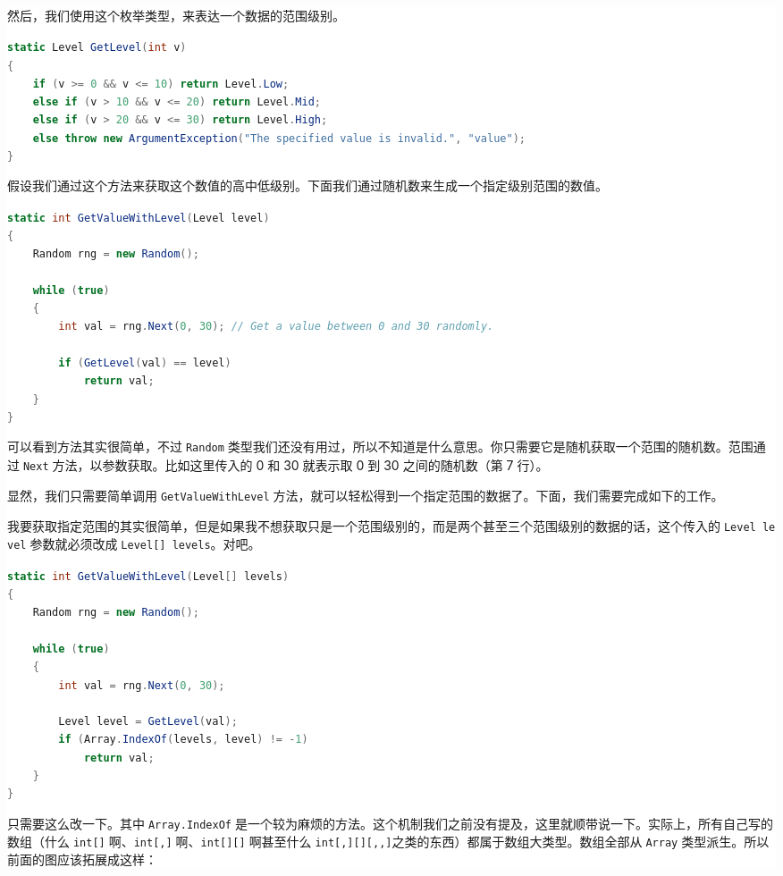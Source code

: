 然后，我们使用这个枚举类型，来表达一个数据的范围级别。

```csharp
static Level GetLevel(int v)
{
    if (v >= 0 && v <= 10) return Level.Low;
    else if (v > 10 && v <= 20) return Level.Mid;
    else if (v > 20 && v <= 30) return Level.High;
    else throw new ArgumentException("The specified value is invalid.", "value");
}
```

假设我们通过这个方法来获取这个数值的高中低级别。下面我们通过随机数来生成一个指定级别范围的数值。

```csharp
static int GetValueWithLevel(Level level)
{
    Random rng = new Random();

    while (true)
    {
        int val = rng.Next(0, 30); // Get a value between 0 and 30 randomly.

        if (GetLevel(val) == level)
            return val;
    }
}
```

可以看到方法其实很简单，不过 `Random` 类型我们还没有用过，所以不知道是什么意思。你只需要它是随机获取一个范围的随机数。范围通过 `Next` 方法，以参数获取。比如这里传入的 0 和 30 就表示取 0 到 30 之间的随机数（第 7 行）。

显然，我们只需要简单调用 `GetValueWithLevel` 方法，就可以轻松得到一个指定范围的数据了。下面，我们需要完成如下的工作。

我要获取指定范围的其实很简单，但是如果我不想获取只是一个范围级别的，而是两个甚至三个范围级别的数据的话，这个传入的 `Level level` 参数就必须改成 `Level[] levels`。对吧。

```csharp
static int GetValueWithLevel(Level[] levels)
{
    Random rng = new Random();

    while (true)
    {
        int val = rng.Next(0, 30);

        Level level = GetLevel(val);
        if (Array.IndexOf(levels, level) != -1)
            return val;
    }
}
```

只需要这么改一下。其中 `Array.IndexOf` 是一个较为麻烦的方法。这个机制我们之前没有提及，这里就顺带说一下。实际上，所有自己写的数组（什么 `int[]` 啊、`int[,]` 啊、`int[][]` 啊甚至什么 `int[,][][,,]`之类的东西）都属于数组大类型。数组全部从 `Array` 类型派生。所以前面的图应该拓展成这样：
